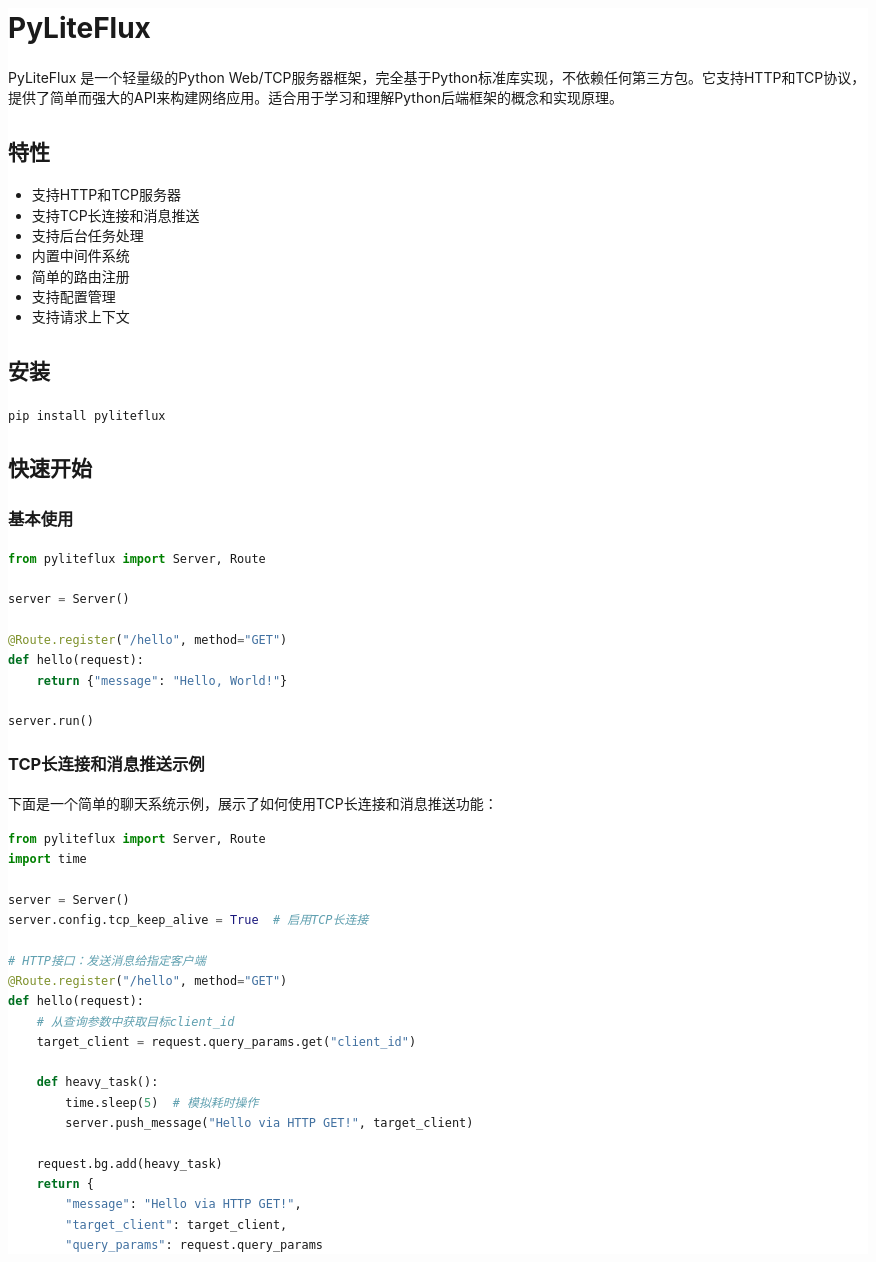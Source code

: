 # PyLiteFlux

PyLiteFlux 是一个轻量级的Python Web/TCP服务器框架，完全基于Python标准库实现，不依赖任何第三方包。它支持HTTP和TCP协议，提供了简单而强大的API来构建网络应用。适合用于学习和理解Python后端框架的概念和实现原理。

## 特性

- 支持HTTP和TCP服务器
- 支持TCP长连接和消息推送
- 支持后台任务处理
- 内置中间件系统
- 简单的路由注册
- 支持配置管理
- 支持请求上下文

## 安装

```bash
pip install pyliteflux
```

## 快速开始

### 基本使用

```python
from pyliteflux import Server, Route

server = Server()

@Route.register("/hello", method="GET")
def hello(request):
    return {"message": "Hello, World!"}

server.run()
```

### TCP长连接和消息推送示例

下面是一个简单的聊天系统示例，展示了如何使用TCP长连接和消息推送功能：

```python
from pyliteflux import Server, Route
import time

server = Server()
server.config.tcp_keep_alive = True  # 启用TCP长连接

# HTTP接口：发送消息给指定客户端
@Route.register("/hello", method="GET")
def hello(request):
    # 从查询参数中获取目标client_id
    target_client = request.query_params.get("client_id")
    
    def heavy_task():
        time.sleep(5)  # 模拟耗时操作
        server.push_message("Hello via HTTP GET!", target_client)
    
    request.bg.add(heavy_task)
    return {
        "message": "Hello via HTTP GET!",
        "target_client": target_client,
        "query_params": request.query_params
```